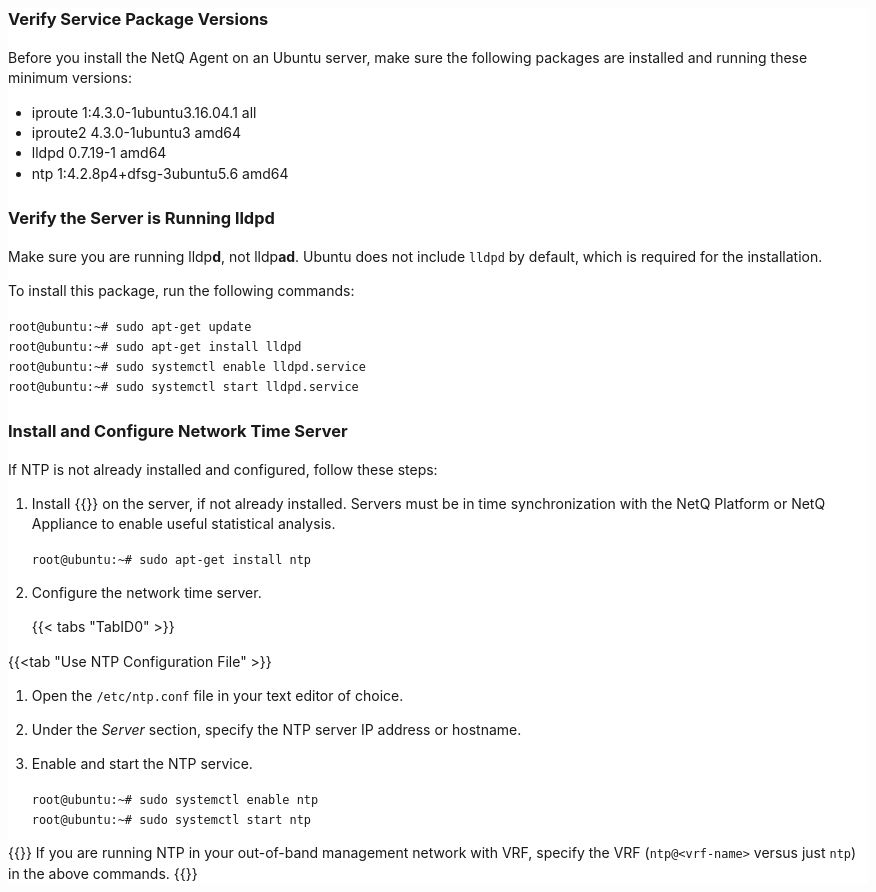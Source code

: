 ### Verify Service Package Versions

Before you install the NetQ Agent on an Ubuntu server, make sure the
following packages are installed and running these minimum versions:

- iproute 1:4.3.0-1ubuntu3.16.04.1 all
- iproute2 4.3.0-1ubuntu3 amd64
- lldpd 0.7.19-1 amd64
- ntp 1:4.2.8p4+dfsg-3ubuntu5.6 amd64


### Verify the Server is Running lldpd

Make sure you are running lldp**d**, not lldp**ad**. Ubuntu does not include `lldpd` by default, which is required for the installation.

To install this package, run the following commands:

```
root@ubuntu:~# sudo apt-get update
root@ubuntu:~# sudo apt-get install lldpd
root@ubuntu:~# sudo systemctl enable lldpd.service
root@ubuntu:~# sudo systemctl start lldpd.service
```

### Install and Configure Network Time Server

If NTP is not already installed and configured, follow these steps:

1. Install {{<exlink url="https://docs.nvidia.com/networking-ethernet-software/cumulus-linux/System-Configuration/Setting-Date-and-Time/" text="NTP">}} on the server, if not already installed. Servers must be in time synchronization with the NetQ Platform or NetQ Appliance to enable useful statistical analysis.

    ```
    root@ubuntu:~# sudo apt-get install ntp
    ```

2. Configure the network time server.

   {{< tabs "TabID0" >}}

{{<tab "Use NTP Configuration File" >}}

   1. Open the `/etc/ntp.conf` file in your text editor of choice.

   2. Under the *Server* section, specify the NTP server IP address or hostname.

   3. Enable and start the NTP service.

          root@ubuntu:~# sudo systemctl enable ntp
          root@ubuntu:~# sudo systemctl start ntp

   {{<notice tip>}}
If you are running NTP in your out-of-band management network with VRF, specify the VRF (<code>ntp@&lt;vrf-name&gt;</code> versus just <code>ntp</code>) in the above commands.
   {{</notice>}}
